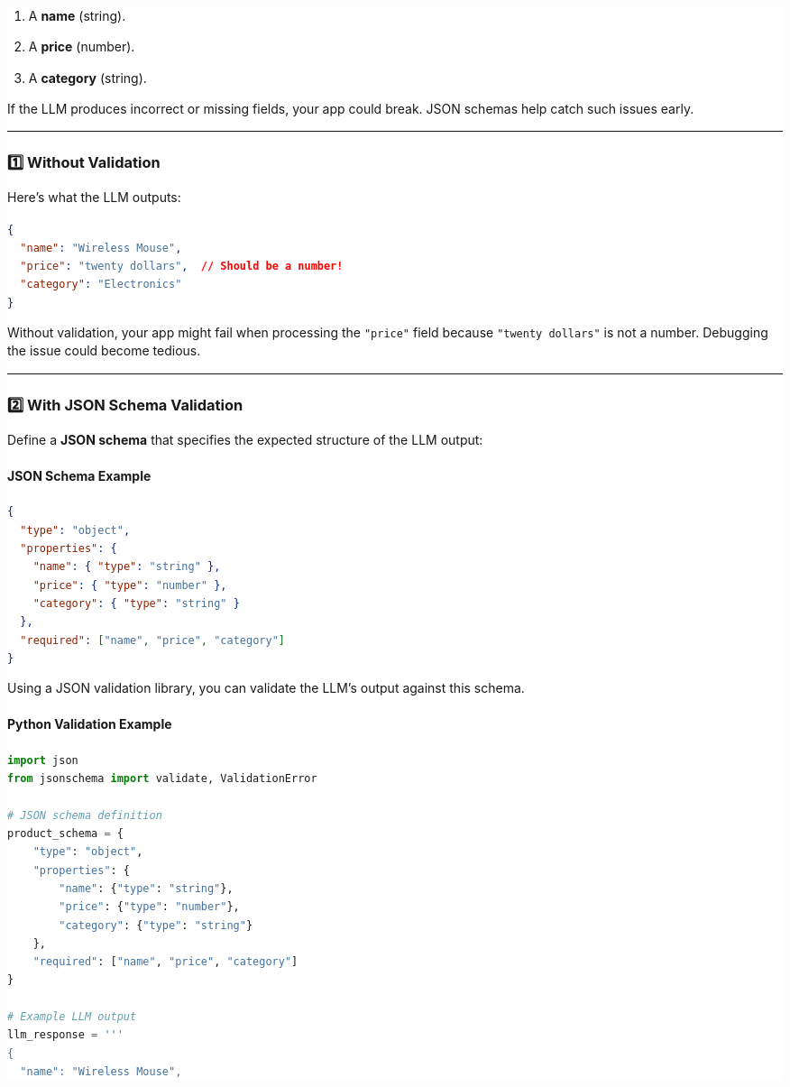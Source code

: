 1. A **name** (string).
    
2. A **price** (number).
    
3. A **category** (string).
    

If the LLM produces incorrect or missing fields, your app could break. JSON schemas help catch such issues early.

---

### **1️⃣ Without Validation**

Here’s what the LLM outputs:

```json
{
  "name": "Wireless Mouse",
  "price": "twenty dollars",  // Should be a number!
  "category": "Electronics"
}
```

Without validation, your app might fail when processing the `"price"` field because `"twenty dollars"` is not a number. Debugging the issue could become tedious.

---

### **2️⃣ With JSON Schema Validation**

Define a **JSON schema** that specifies the expected structure of the LLM output:

#### JSON Schema Example

```json
{
  "type": "object",
  "properties": {
    "name": { "type": "string" },
    "price": { "type": "number" },
    "category": { "type": "string" }
  },
  "required": ["name", "price", "category"]
}
```

Using a JSON validation library, you can validate the LLM’s output against this schema.

#### Python Validation Example

```python
import json
from jsonschema import validate, ValidationError

# JSON schema definition
product_schema = {
    "type": "object",
    "properties": {
        "name": {"type": "string"},
        "price": {"type": "number"},
        "category": {"type": "string"}
    },
    "required": ["name", "price", "category"]
}

# Example LLM output
llm_response = '''
{
  "name": "Wireless Mouse",
```